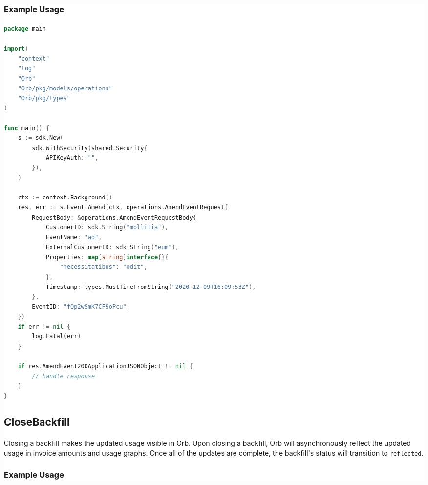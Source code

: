 ### Example Usage

```go
package main

import(
	"context"
	"log"
	"Orb"
	"Orb/pkg/models/operations"
	"Orb/pkg/types"
)

func main() {
    s := sdk.New(
        sdk.WithSecurity(shared.Security{
            APIKeyAuth: "",
        }),
    )

    ctx := context.Background()
    res, err := s.Event.Amend(ctx, operations.AmendEventRequest{
        RequestBody: &operations.AmendEventRequestBody{
            CustomerID: sdk.String("mollitia"),
            EventName: "ad",
            ExternalCustomerID: sdk.String("eum"),
            Properties: map[string]interface{}{
                "necessitatibus": "odit",
            },
            Timestamp: types.MustTimeFromString("2020-12-09T16:09:53Z"),
        },
        EventID: "fQp2wSmK7CF9oPcu",
    })
    if err != nil {
        log.Fatal(err)
    }

    if res.AmendEvent200ApplicationJSONObject != nil {
        // handle response
    }
}
```

## CloseBackfill

Closing a backfill makes the updated usage visible in Orb. Upon closing a backfill, Orb will asynchronously reflect the updated usage in invoice amounts and usage graphs. Once all of the updates are complete, the backfill's status will transition to `reflected`.



### Example Usage
